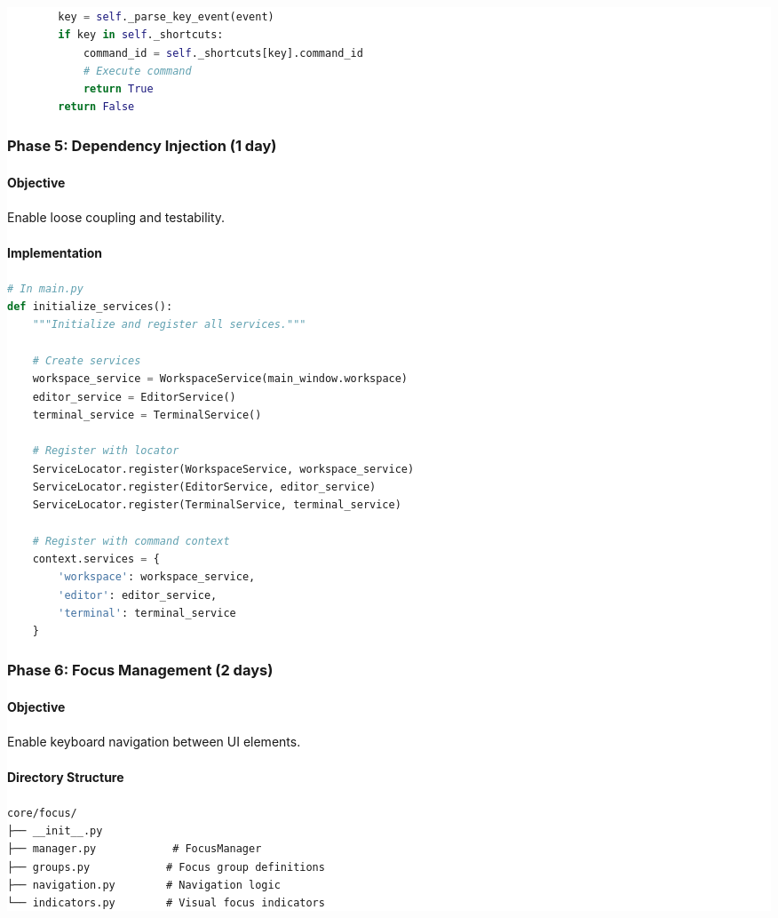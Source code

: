 ```python
        key = self._parse_key_event(event)
        if key in self._shortcuts:
            command_id = self._shortcuts[key].command_id
            # Execute command
            return True
        return False
```

### Phase 5: Dependency Injection (1 day)

#### Objective
Enable loose coupling and testability.

#### Implementation
```python
# In main.py
def initialize_services():
    """Initialize and register all services."""
    
    # Create services
    workspace_service = WorkspaceService(main_window.workspace)
    editor_service = EditorService()
    terminal_service = TerminalService()
    
    # Register with locator
    ServiceLocator.register(WorkspaceService, workspace_service)
    ServiceLocator.register(EditorService, editor_service)
    ServiceLocator.register(TerminalService, terminal_service)
    
    # Register with command context
    context.services = {
        'workspace': workspace_service,
        'editor': editor_service,
        'terminal': terminal_service
    }
```

### Phase 6: Focus Management (2 days)

#### Objective
Enable keyboard navigation between UI elements.

#### Directory Structure
```
core/focus/
├── __init__.py
├── manager.py            # FocusManager
├── groups.py            # Focus group definitions
├── navigation.py        # Navigation logic
└── indicators.py        # Visual focus indicators
```
